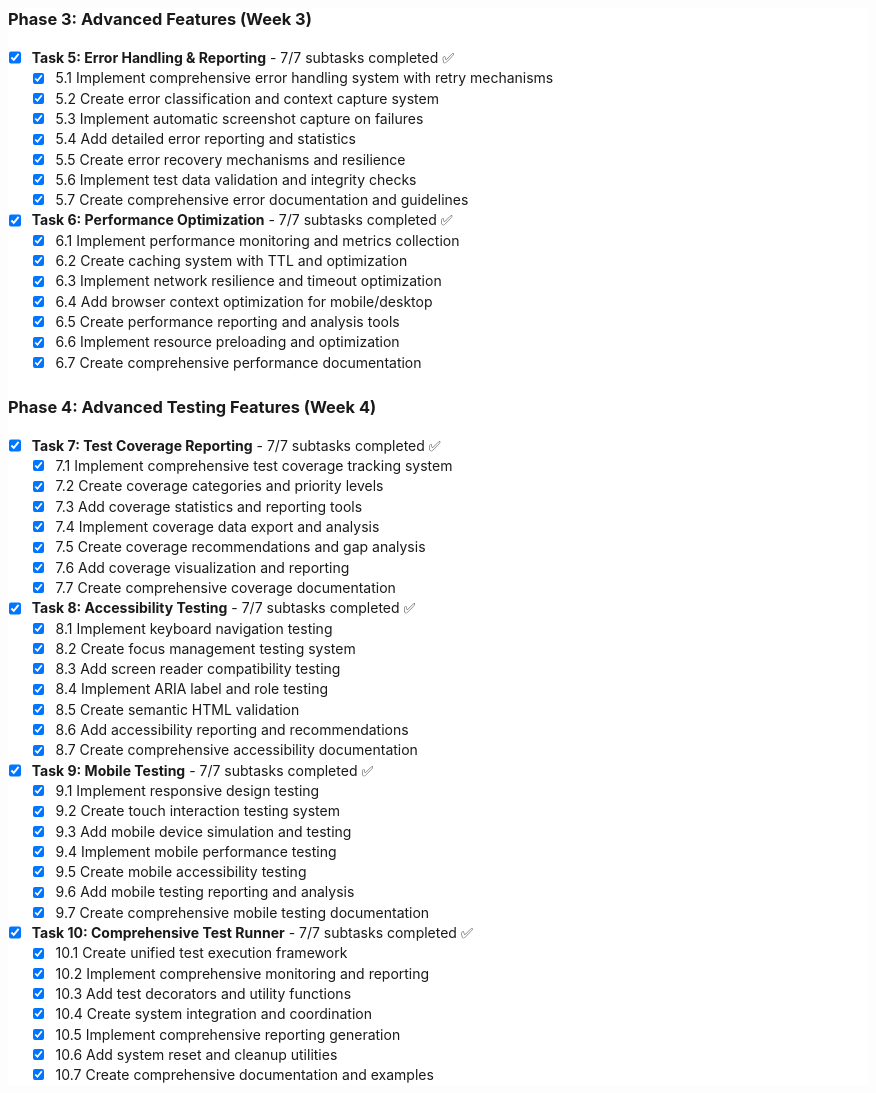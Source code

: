 ### **Phase 3: Advanced Features (Week 3)**

- [x] **Task 5: Error Handling & Reporting** - 7/7 subtasks completed ✅
  - [x] 5.1 Implement comprehensive error handling system with retry mechanisms
  - [x] 5.2 Create error classification and context capture system
  - [x] 5.3 Implement automatic screenshot capture on failures
  - [x] 5.4 Add detailed error reporting and statistics
  - [x] 5.5 Create error recovery mechanisms and resilience
  - [x] 5.6 Implement test data validation and integrity checks
  - [x] 5.7 Create comprehensive error documentation and guidelines
- [x] **Task 6: Performance Optimization** - 7/7 subtasks completed ✅
  - [x] 6.1 Implement performance monitoring and metrics collection
  - [x] 6.2 Create caching system with TTL and optimization
  - [x] 6.3 Implement network resilience and timeout optimization
  - [x] 6.4 Add browser context optimization for mobile/desktop
  - [x] 6.5 Create performance reporting and analysis tools
  - [x] 6.6 Implement resource preloading and optimization
  - [x] 6.7 Create comprehensive performance documentation

### **Phase 4: Advanced Testing Features (Week 4)**

- [x] **Task 7: Test Coverage Reporting** - 7/7 subtasks completed ✅
  - [x] 7.1 Implement comprehensive test coverage tracking system
  - [x] 7.2 Create coverage categories and priority levels
  - [x] 7.3 Add coverage statistics and reporting tools
  - [x] 7.4 Implement coverage data export and analysis
  - [x] 7.5 Create coverage recommendations and gap analysis
  - [x] 7.6 Add coverage visualization and reporting
  - [x] 7.7 Create comprehensive coverage documentation
- [x] **Task 8: Accessibility Testing** - 7/7 subtasks completed ✅
  - [x] 8.1 Implement keyboard navigation testing
  - [x] 8.2 Create focus management testing system
  - [x] 8.3 Add screen reader compatibility testing
  - [x] 8.4 Implement ARIA label and role testing
  - [x] 8.5 Create semantic HTML validation
  - [x] 8.6 Add accessibility reporting and recommendations
  - [x] 8.7 Create comprehensive accessibility documentation
- [x] **Task 9: Mobile Testing** - 7/7 subtasks completed ✅
  - [x] 9.1 Implement responsive design testing
  - [x] 9.2 Create touch interaction testing system
  - [x] 9.3 Add mobile device simulation and testing
  - [x] 9.4 Implement mobile performance testing
  - [x] 9.5 Create mobile accessibility testing
  - [x] 9.6 Add mobile testing reporting and analysis
  - [x] 9.7 Create comprehensive mobile testing documentation
- [x] **Task 10: Comprehensive Test Runner** - 7/7 subtasks completed ✅
  - [x] 10.1 Create unified test execution framework
  - [x] 10.2 Implement comprehensive monitoring and reporting
  - [x] 10.3 Add test decorators and utility functions
  - [x] 10.4 Create system integration and coordination
  - [x] 10.5 Implement comprehensive reporting generation
  - [x] 10.6 Add system reset and cleanup utilities
  - [x] 10.7 Create comprehensive documentation and examples

